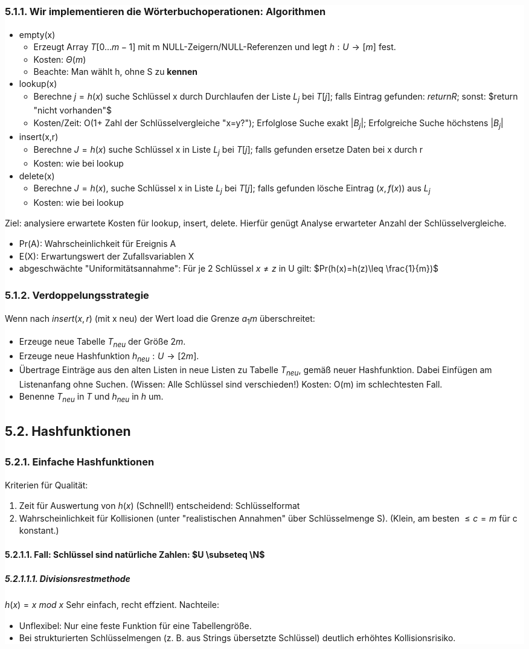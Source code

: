 ### 5.1.1. Wir implementieren die Wörterbuchoperationen: Algorithmen
- empty(x)
  - Erzeugt Array $T[0...m-1]$ mit m NULL-Zeigern/NULL-Referenzen und legt $h:U\rightarrow [m]$ fest.
  - Kosten: $\Theta(m)$
  - Beachte: Man wählt h, ohne S zu **kennen**
- lookup(x)
  - Berechne $j=h(x)$ suche Schlüssel x durch Durchlaufen der Liste $L_j$ bei $T[j]$; falls Eintrag gefunden: $return R$; sonst: $return "nicht vorhanden"$
  - Kosten/Zeit: O(1+ Zahl der Schlüsselvergleiche "x=y?"); Erfolglose Suche exakt $|B_j|$; Erfolgreiche Suche höchstens $|B_j|$
- insert(x,r)
  - Berechne $J=h(x)$ suche Schlüssel x in Liste $L_j$ bei $T[j]$; falls gefunden ersetze Daten bei x durch r
  - Kosten: wie bei lookup
- delete(x)
  - Berechne $J=h(x)$, suche Schlüssel x in Liste $L_j$ bei $T[j]$; falls gefunden lösche Eintrag $(x,f(x))$ aus $L_j$
  - Kosten: wie bei lookup

Ziel: analysiere erwartete Kosten für lookup, insert, delete. Hierfür genügt Analyse erwarteter Anzahl der Schlüsselvergleiche.
- Pr(A): Wahrscheinlichkeit für Ereignis A
- E(X): Erwartungswert der Zufallsvariablen X
- abgeschwächte "Uniformitätsannahme": Für je 2 Schlüssel $x \not = z$ in U gilt: $Pr(h(x)=h(z)\leq \frac{1}{m})$

### 5.1.2. Verdoppelungsstrategie
Wenn nach $insert(x, r)$ (mit x neu) der Wert load die Grenze $a_1m$ überschreitet:
- Erzeuge neue Tabelle $T_{neu}$ der Größe $2m$.
- Erzeuge neue Hashfunktion $h_{neu}:U \rightarrow [2m]$.
- Übertrage Einträge aus den alten Listen in neue Listen zu Tabelle $T_{neu}$, gemäß neuer Hashfunktion. Dabei Einfügen am Listenanfang ohne Suchen. (Wissen: Alle Schlüssel sind verschieden!) Kosten: O(m) im schlechtesten Fall.
- Benenne $T_{neu}$ in $T$ und $h_{neu}$ in $h$ um.

## 5.2. Hashfunktionen
### 5.2.1. Einfache Hashfunktionen
Kriterien für Qualität:
1. Zeit für Auswertung von $h(x)$ (Schnell!) entscheidend: Schlüsselformat
2. Wahrscheinlichkeit für Kollisionen (unter "realistischen Annahmen" über Schlüsselmenge S). (Klein, am besten $\leq c=m$ für c konstant.)

#### 5.2.1.1. Fall: Schlüssel sind natürliche Zahlen: $U \subseteq \N$
##### 5.2.1.1.1. Divisionsrestmethode
$h(x)= x\ mod\ x$ Sehr einfach, recht effzient.
Nachteile:
- Unflexibel: Nur eine feste Funktion für eine Tabellengröße.
- Bei strukturierten Schlüsselmengen (z. B. aus Strings übersetzte Schlüssel) deutlich erhöhtes Kollisionsrisiko.


[//]: # (Kapitel 1 Seite 21)